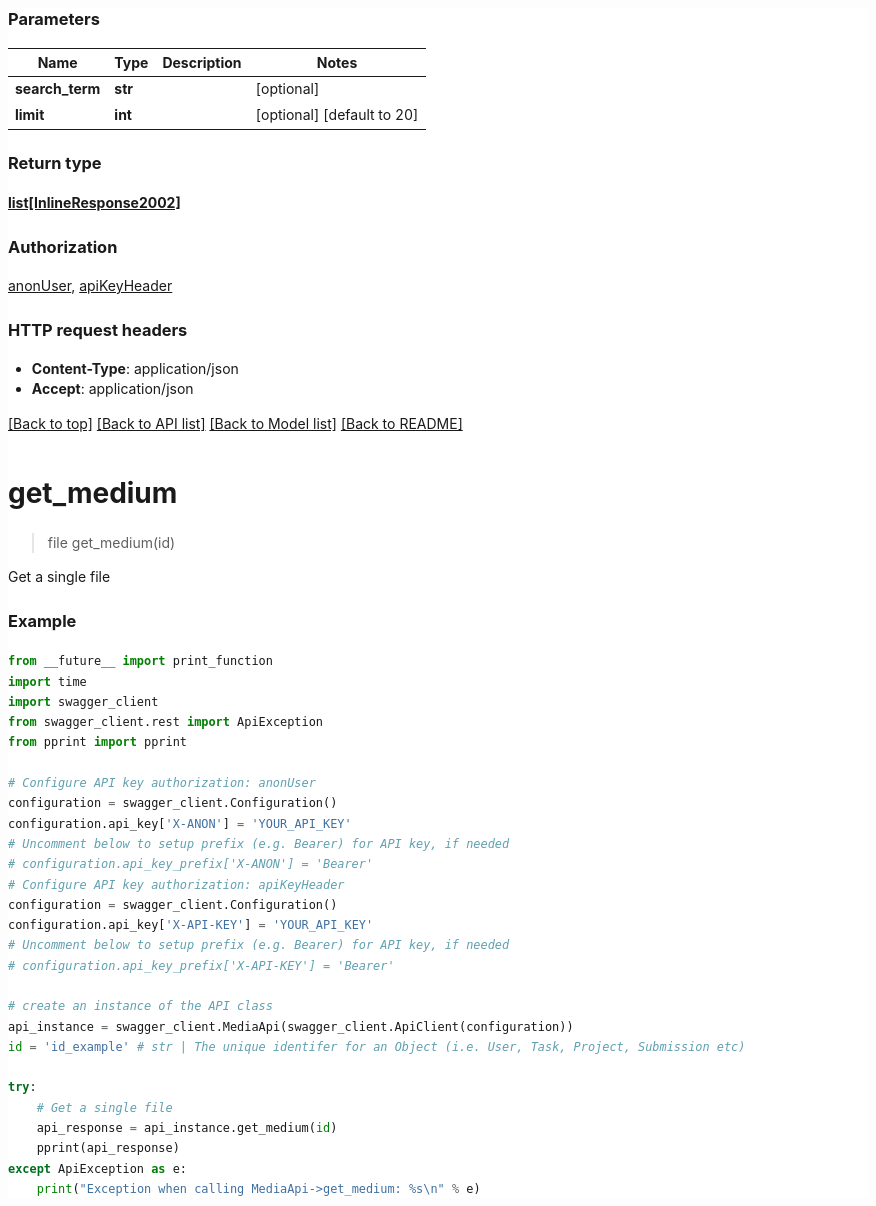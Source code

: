 ### Parameters

Name | Type | Description  | Notes
------------- | ------------- | ------------- | -------------
 **search_term** | **str**|  | [optional] 
 **limit** | **int**|  | [optional] [default to 20]

### Return type

[**list[InlineResponse2002]**](InlineResponse2002.md)

### Authorization

[anonUser](../README.md#anonUser), [apiKeyHeader](../README.md#apiKeyHeader)

### HTTP request headers

 - **Content-Type**: application/json
 - **Accept**: application/json

[[Back to top]](#) [[Back to API list]](../README.md#documentation-for-api-endpoints) [[Back to Model list]](../README.md#documentation-for-models) [[Back to README]](../README.md)

# **get_medium**
> file get_medium(id)

Get a single file

### Example
```python
from __future__ import print_function
import time
import swagger_client
from swagger_client.rest import ApiException
from pprint import pprint

# Configure API key authorization: anonUser
configuration = swagger_client.Configuration()
configuration.api_key['X-ANON'] = 'YOUR_API_KEY'
# Uncomment below to setup prefix (e.g. Bearer) for API key, if needed
# configuration.api_key_prefix['X-ANON'] = 'Bearer'
# Configure API key authorization: apiKeyHeader
configuration = swagger_client.Configuration()
configuration.api_key['X-API-KEY'] = 'YOUR_API_KEY'
# Uncomment below to setup prefix (e.g. Bearer) for API key, if needed
# configuration.api_key_prefix['X-API-KEY'] = 'Bearer'

# create an instance of the API class
api_instance = swagger_client.MediaApi(swagger_client.ApiClient(configuration))
id = 'id_example' # str | The unique identifer for an Object (i.e. User, Task, Project, Submission etc)

try:
    # Get a single file
    api_response = api_instance.get_medium(id)
    pprint(api_response)
except ApiException as e:
    print("Exception when calling MediaApi->get_medium: %s\n" % e)
```
